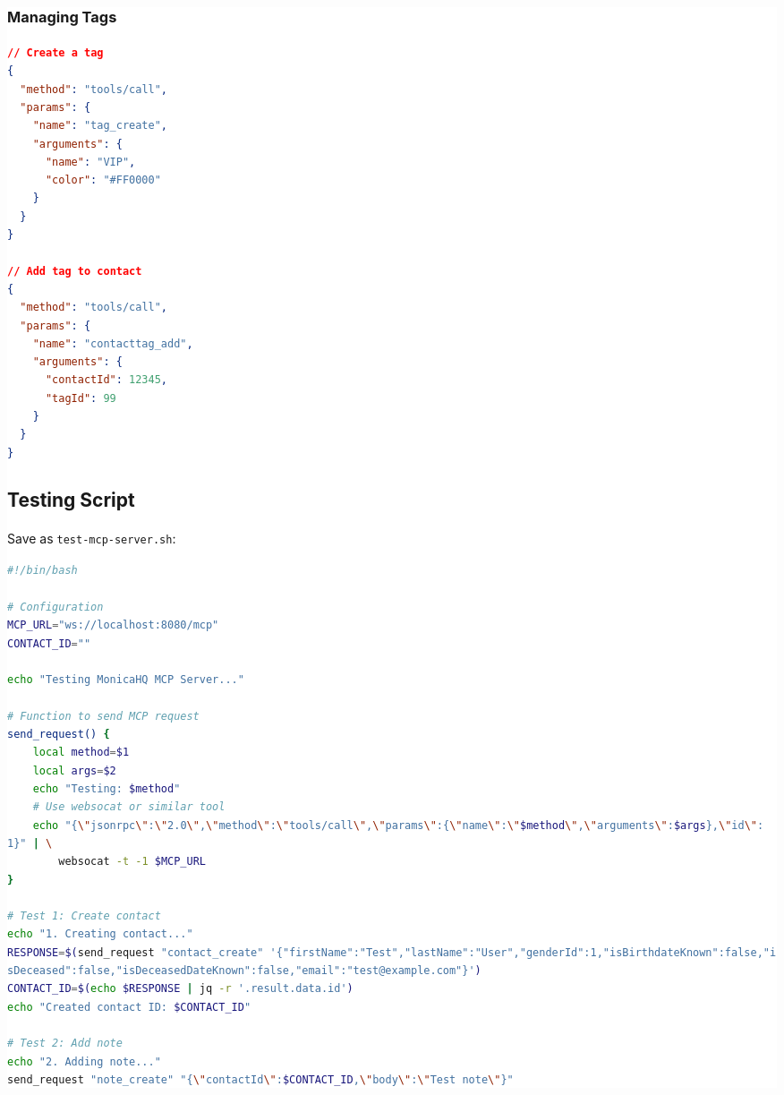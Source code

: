 ```json
```

### Managing Tags
```json
// Create a tag
{
  "method": "tools/call",
  "params": {
    "name": "tag_create",
    "arguments": {
      "name": "VIP",
      "color": "#FF0000"
    }
  }
}

// Add tag to contact
{
  "method": "tools/call",
  "params": {
    "name": "contacttag_add",
    "arguments": {
      "contactId": 12345,
      "tagId": 99
    }
  }
}
```

## Testing Script

Save as `test-mcp-server.sh`:

```bash
#!/bin/bash

# Configuration
MCP_URL="ws://localhost:8080/mcp"
CONTACT_ID=""

echo "Testing MonicaHQ MCP Server..."

# Function to send MCP request
send_request() {
    local method=$1
    local args=$2
    echo "Testing: $method"
    # Use websocat or similar tool
    echo "{\"jsonrpc\":\"2.0\",\"method\":\"tools/call\",\"params\":{\"name\":\"$method\",\"arguments\":$args},\"id\":1}" | \
        websocat -t -1 $MCP_URL
}

# Test 1: Create contact
echo "1. Creating contact..."
RESPONSE=$(send_request "contact_create" '{"firstName":"Test","lastName":"User","genderId":1,"isBirthdateKnown":false,"isDeceased":false,"isDeceasedDateKnown":false,"email":"test@example.com"}')
CONTACT_ID=$(echo $RESPONSE | jq -r '.result.data.id')
echo "Created contact ID: $CONTACT_ID"

# Test 2: Add note
echo "2. Adding note..."
send_request "note_create" "{\"contactId\":$CONTACT_ID,\"body\":\"Test note\"}"

```